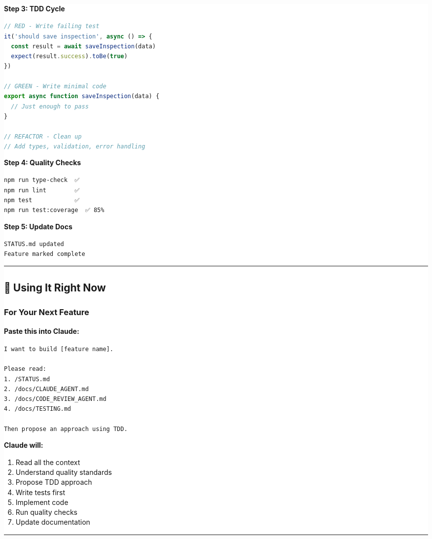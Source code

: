 **Step 3: TDD Cycle**
```typescript
// RED - Write failing test
it('should save inspection', async () => {
  const result = await saveInspection(data)
  expect(result.success).toBe(true)
})

// GREEN - Write minimal code
export async function saveInspection(data) {
  // Just enough to pass
}

// REFACTOR - Clean up
// Add types, validation, error handling
```

**Step 4: Quality Checks**
```bash
npm run type-check  ✅
npm run lint        ✅
npm test            ✅
npm run test:coverage  ✅ 85%
```

**Step 5: Update Docs**
```
STATUS.md updated
Feature marked complete
```

---

## 🚀 Using It Right Now

### For Your Next Feature

**Paste this into Claude:**
```
I want to build [feature name]. 

Please read:
1. /STATUS.md
2. /docs/CLAUDE_AGENT.md
3. /docs/CODE_REVIEW_AGENT.md
4. /docs/TESTING.md

Then propose an approach using TDD.
```

**Claude will:**
1. Read all the context
2. Understand quality standards
3. Propose TDD approach
4. Write tests first
5. Implement code
6. Run quality checks
7. Update documentation

---